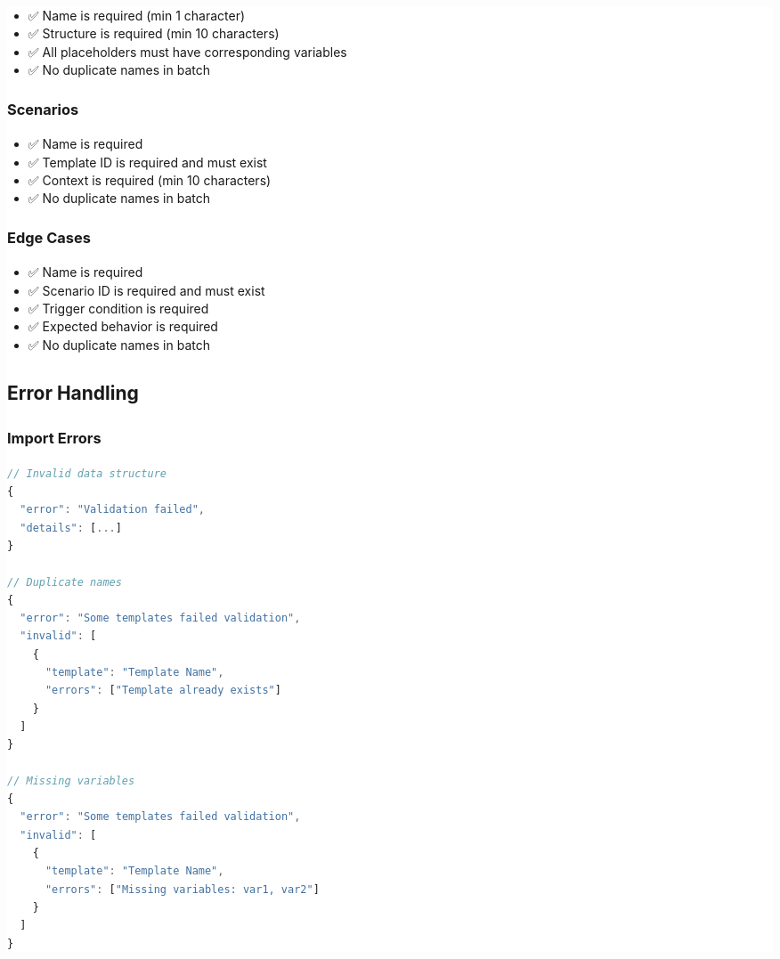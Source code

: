 - ✅ Name is required (min 1 character)
- ✅ Structure is required (min 10 characters)
- ✅ All placeholders must have corresponding variables
- ✅ No duplicate names in batch

### Scenarios

- ✅ Name is required
- ✅ Template ID is required and must exist
- ✅ Context is required (min 10 characters)
- ✅ No duplicate names in batch

### Edge Cases

- ✅ Name is required
- ✅ Scenario ID is required and must exist
- ✅ Trigger condition is required
- ✅ Expected behavior is required
- ✅ No duplicate names in batch

## Error Handling

### Import Errors

```typescript
// Invalid data structure
{
  "error": "Validation failed",
  "details": [...]
}

// Duplicate names
{
  "error": "Some templates failed validation",
  "invalid": [
    {
      "template": "Template Name",
      "errors": ["Template already exists"]
    }
  ]
}

// Missing variables
{
  "error": "Some templates failed validation",
  "invalid": [
    {
      "template": "Template Name",
      "errors": ["Missing variables: var1, var2"]
    }
  ]
}
```
